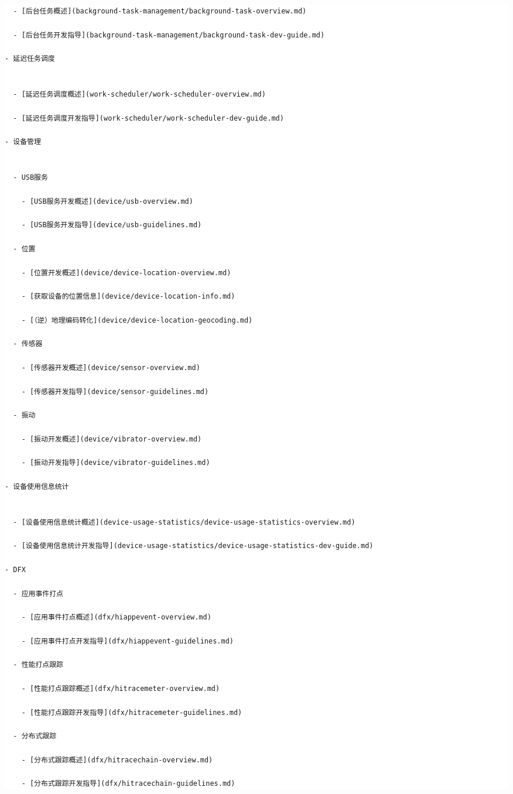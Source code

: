 
      - [后台任务概述](background-task-management/background-task-overview.md)
    
      - [后台任务开发指导](background-task-management/background-task-dev-guide.md)
    
    - 延迟任务调度


      - [延迟任务调度概述](work-scheduler/work-scheduler-overview.md)
    
      - [延迟任务调度开发指导](work-scheduler/work-scheduler-dev-guide.md)
    
    - 设备管理


      - USB服务
    
        - [USB服务开发概述](device/usb-overview.md)
    
        - [USB服务开发指导](device/usb-guidelines.md)
    
      - 位置
    
        - [位置开发概述](device/device-location-overview.md)
    
        - [获取设备的位置信息](device/device-location-info.md)
    
        - [（逆）地理编码转化](device/device-location-geocoding.md)
    
      - 传感器
    
        - [传感器开发概述](device/sensor-overview.md)
    
        - [传感器开发指导](device/sensor-guidelines.md)
    
      - 振动
    
        - [振动开发概述](device/vibrator-overview.md)
    
        - [振动开发指导](device/vibrator-guidelines.md)
    
    - 设备使用信息统计


      - [设备使用信息统计概述](device-usage-statistics/device-usage-statistics-overview.md)
    
      - [设备使用信息统计开发指导](device-usage-statistics/device-usage-statistics-dev-guide.md)
    
    - DFX
    
      - 应用事件打点
    
        - [应用事件打点概述](dfx/hiappevent-overview.md)
    
        - [应用事件打点开发指导](dfx/hiappevent-guidelines.md)
    
      - 性能打点跟踪
    
        - [性能打点跟踪概述](dfx/hitracemeter-overview.md)
    
        - [性能打点跟踪开发指导](dfx/hitracemeter-guidelines.md)
    
      - 分布式跟踪
    
        - [分布式跟踪概述](dfx/hitracechain-overview.md)
    
        - [分布式跟踪开发指导](dfx/hitracechain-guidelines.md)
